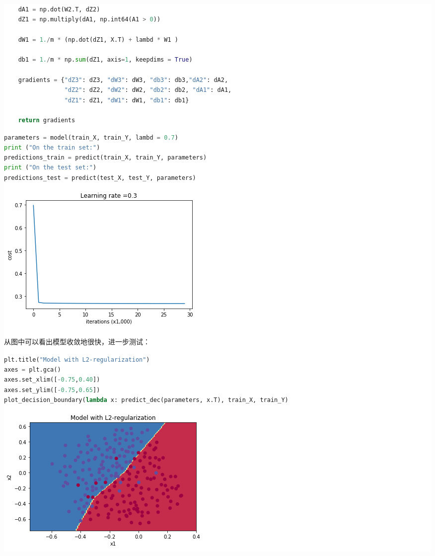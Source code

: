```python
    dA1 = np.dot(W2.T, dZ2)
    dZ1 = np.multiply(dA1, np.int64(A1 > 0))
    
    dW1 = 1./m * (np.dot(dZ1, X.T) + lambd * W1 )
    
    db1 = 1./m * np.sum(dZ1, axis=1, keepdims = True)
    
    gradients = {"dZ3": dZ3, "dW3": dW3, "db3": db3,"dA2": dA2,
                 "dZ2": dZ2, "dW2": dW2, "db2": db2, "dA1": dA1, 
                 "dZ1": dZ1, "dW1": dW1, "db1": db1}
    
    return gradients
```

```python
parameters = model(train_X, train_Y, lambd = 0.7)
print ("On the train set:")
predictions_train = predict(train_X, train_Y, parameters)
print ("On the test set:")
predictions_test = predict(test_X, test_Y, parameters)
```

![](https://github.com/Qu-rixin/deeplearning.ai-notes/blob/master/02-Improving_Deep_Neural_Networks/week1/images/L2_Regularization2.png)

从图中可以看出模型收敛地很快，进一步测试：

```python
plt.title("Model with L2-regularization")
axes = plt.gca()
axes.set_xlim([-0.75,0.40])
axes.set_ylim([-0.75,0.65])
plot_decision_boundary(lambda x: predict_dec(parameters, x.T), train_X, train_Y)
```

![](https://github.com/Qu-rixin/deeplearning.ai-notes/blob/master/02-Improving_Deep_Neural_Networks/week1/images/L2_Regularization3.png)
